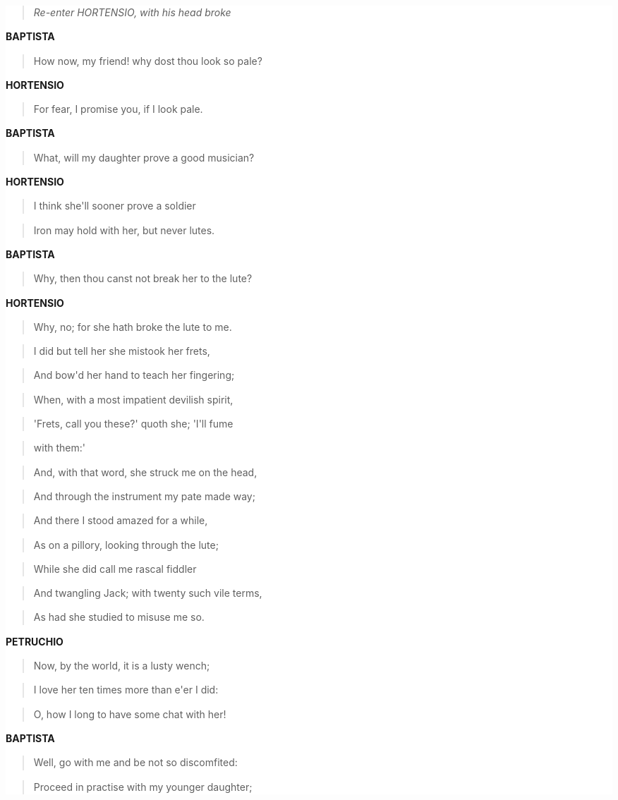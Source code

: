 > *Re-enter HORTENSIO, with his head broke*

**BAPTISTA**

> How now, my friend! why dost thou look so pale?  

**HORTENSIO**

> For fear, I promise you, if I look pale.  

**BAPTISTA**

> What, will my daughter prove a good musician?  

**HORTENSIO**

> I think she'll sooner prove a soldier  

> Iron may hold with her, but never lutes.  

**BAPTISTA**

> Why, then thou canst not break her to the lute?  

**HORTENSIO**

> Why, no; for she hath broke the lute to me.  

> I did but tell her she mistook her frets,  

> And bow'd her hand to teach her fingering;  

> When, with a most impatient devilish spirit,  

> 'Frets, call you these?' quoth she; 'I'll fume  

> with them:'  

> And, with that word, she struck me on the head,  

> And through the instrument my pate made way;  

> And there I stood amazed for a while,  

> As on a pillory, looking through the lute;  

> While she did call me rascal fiddler  

> And twangling Jack; with twenty such vile terms,  

> As had she studied to misuse me so.  

**PETRUCHIO**

> Now, by the world, it is a lusty wench;  

> I love her ten times more than e'er I did:  

> O, how I long to have some chat with her!  

**BAPTISTA**

> Well, go with me and be not so discomfited:  

> Proceed in practise with my younger daughter;  
